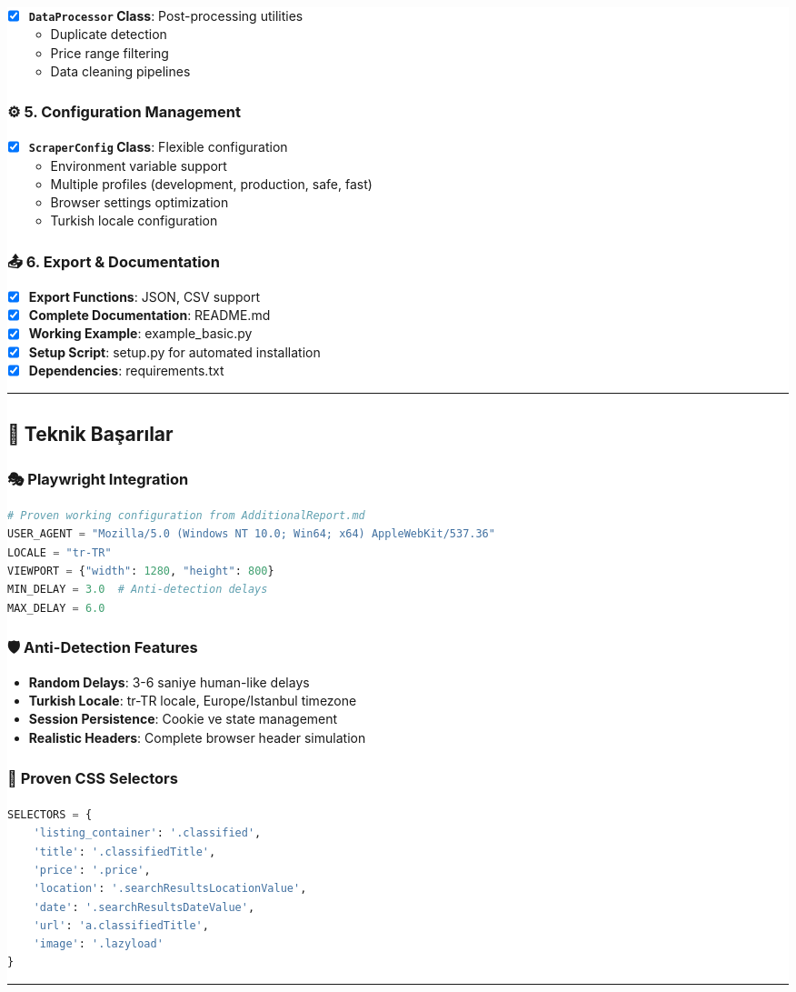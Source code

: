 - [x] **`DataProcessor` Class**: Post-processing utilities
  - Duplicate detection
  - Price range filtering
  - Data cleaning pipelines

### ⚙️ **5. Configuration Management**
- [x] **`ScraperConfig` Class**: Flexible configuration
  - Environment variable support
  - Multiple profiles (development, production, safe, fast)
  - Browser settings optimization
  - Turkish locale configuration

### 📤 **6. Export & Documentation**
- [x] **Export Functions**: JSON, CSV support
- [x] **Complete Documentation**: README.md
- [x] **Working Example**: example_basic.py
- [x] **Setup Script**: setup.py for automated installation
- [x] **Dependencies**: requirements.txt

---

## 🔧 **Teknik Başarılar**

### 🎭 **Playwright Integration**
```python
# Proven working configuration from AdditionalReport.md
USER_AGENT = "Mozilla/5.0 (Windows NT 10.0; Win64; x64) AppleWebKit/537.36"
LOCALE = "tr-TR"
VIEWPORT = {"width": 1280, "height": 800}
MIN_DELAY = 3.0  # Anti-detection delays
MAX_DELAY = 6.0
```

### 🛡️ **Anti-Detection Features**
- **Random Delays**: 3-6 saniye human-like delays
- **Turkish Locale**: tr-TR locale, Europe/Istanbul timezone
- **Session Persistence**: Cookie ve state management
- **Realistic Headers**: Complete browser header simulation

### 🎯 **Proven CSS Selectors**
```python
SELECTORS = {
    'listing_container': '.classified',
    'title': '.classifiedTitle',
    'price': '.price', 
    'location': '.searchResultsLocationValue',
    'date': '.searchResultsDateValue',
    'url': 'a.classifiedTitle',
    'image': '.lazyload'
}
```

---